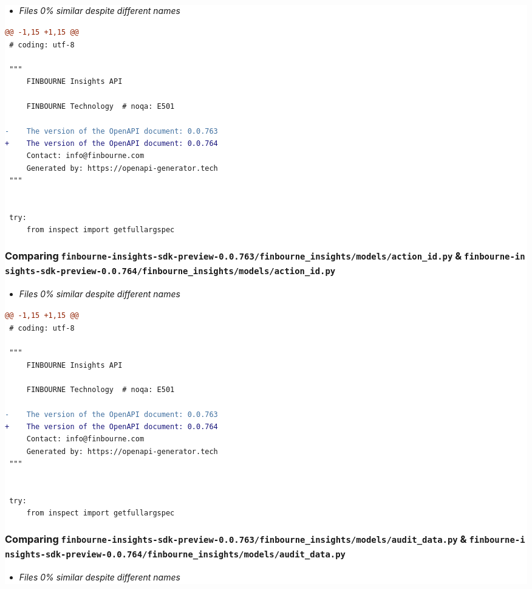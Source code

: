  * *Files 0% similar despite different names*

```diff
@@ -1,15 +1,15 @@
 # coding: utf-8
 
 """
     FINBOURNE Insights API
 
     FINBOURNE Technology  # noqa: E501
 
-    The version of the OpenAPI document: 0.0.763
+    The version of the OpenAPI document: 0.0.764
     Contact: info@finbourne.com
     Generated by: https://openapi-generator.tech
 """
 
 
 try:
     from inspect import getfullargspec
```

### Comparing `finbourne-insights-sdk-preview-0.0.763/finbourne_insights/models/action_id.py` & `finbourne-insights-sdk-preview-0.0.764/finbourne_insights/models/action_id.py`

 * *Files 0% similar despite different names*

```diff
@@ -1,15 +1,15 @@
 # coding: utf-8
 
 """
     FINBOURNE Insights API
 
     FINBOURNE Technology  # noqa: E501
 
-    The version of the OpenAPI document: 0.0.763
+    The version of the OpenAPI document: 0.0.764
     Contact: info@finbourne.com
     Generated by: https://openapi-generator.tech
 """
 
 
 try:
     from inspect import getfullargspec
```

### Comparing `finbourne-insights-sdk-preview-0.0.763/finbourne_insights/models/audit_data.py` & `finbourne-insights-sdk-preview-0.0.764/finbourne_insights/models/audit_data.py`

 * *Files 0% similar despite different names*

